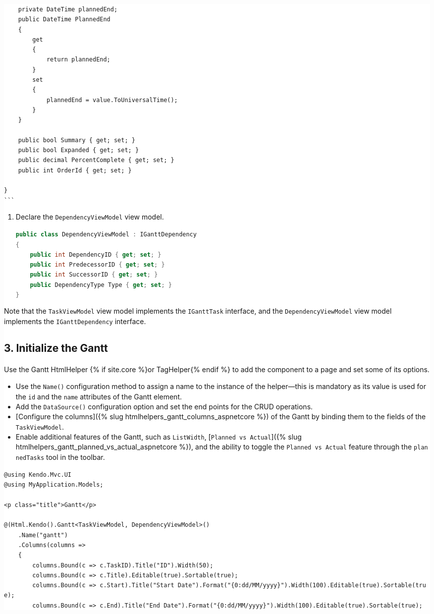         private DateTime plannedEnd;
        public DateTime PlannedEnd
        {
            get
            {
                return plannedEnd;
            }
            set
            {
                plannedEnd = value.ToUniversalTime();
            }
        }

        public bool Summary { get; set; }
        public bool Expanded { get; set; }
        public decimal PercentComplete { get; set; }
        public int OrderId { get; set; }      

    }
    ```

1. Declare the `DependencyViewModel` view model.

    ```C#
    public class DependencyViewModel : IGanttDependency
    {
        public int DependencyID { get; set; }
        public int PredecessorID { get; set; }
        public int SuccessorID { get; set; }
        public DependencyType Type { get; set; }
    }
    ```

Note that the `TaskViewModel` view model implements the `IGanttTask` interface, and the `DependencyViewModel` view model implements the `IGanttDependency` interface. 

## 3. Initialize the Gantt

Use the Gantt HtmlHelper {% if site.core %}or TagHelper{% endif %} to add the component to a page and set some of its options.

* Use the `Name()` configuration method to assign a name to the instance of the helper&mdash;this is mandatory as its value is used for the `id` and the `name` attributes of the Gantt element.
* Add the `DataSource()` configuration option and set the end points for the CRUD operations.  
* [Configure the columns]({% slug htmlhelpers_gantt_columns_aspnetcore %}) of the Gantt by binding them to the fields of the `TaskViewModel`.
* Enable additional features of the Gantt, such as `ListWidth`, [`Planned vs Actual`]({% slug htmlhelpers_gantt_planned_vs_actual_aspnetcore %}), and the ability to toggle the `Planned vs Actual` feature through the `plannedTasks` tool in the toolbar.

```HtmlHelper
@using Kendo.Mvc.UI
@using MyApplication.Models;

<p class="title">Gantt</p>

@(Html.Kendo().Gantt<TaskViewModel, DependencyViewModel>()
	.Name("gantt")
	.Columns(columns =>
	{
		columns.Bound(c => c.TaskID).Title("ID").Width(50);
		columns.Bound(c => c.Title).Editable(true).Sortable(true);
		columns.Bound(c => c.Start).Title("Start Date").Format("{0:dd/MM/yyyy}").Width(100).Editable(true).Sortable(true);
		columns.Bound(c => c.End).Title("End Date").Format("{0:dd/MM/yyyy}").Width(100).Editable(true).Sortable(true);
```